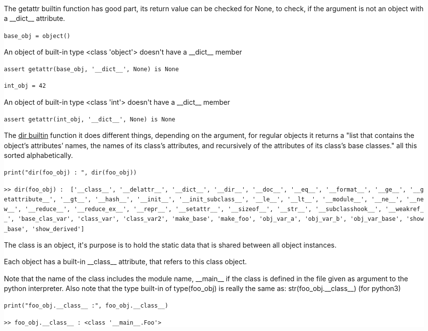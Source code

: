 The getattr builtin function has good part, its return value can be checked for None, to check, if the argument is not an object with a \_\_dict\_\_ attribute.


```
base_obj = object()
```
An object of built-in type  <class 'object'>  doesn't have a \_\_dict\_\_ member

```
assert getattr(base_obj, '__dict__', None) is None
```

```
int_obj = 42
```
An object of built-in type  <class 'int'>  doesn't have a \_\_dict\_\_ member

```
assert getattr(int_obj, '__dict__', None) is None
```

The [dir builtin](https://docs.python.org/3/library/functions.html#dir) function 
it does different things, depending on the argument,
for regular objects it returns a  "list that contains the object’s attributes’ names, the names of its class’s attributes, and recursively of the attributes of its class’s base classes."
all this sorted alphabetically.


```
print("dir(foo_obj) : ", dir(foo_obj))
```

```
>> dir(foo_obj) :  ['__class__', '__delattr__', '__dict__', '__dir__', '__doc__', '__eq__', '__format__', '__ge__', '__getattribute__', '__gt__', '__hash__', '__init__', '__init_subclass__', '__le__', '__lt__', '__module__', '__ne__', '__new__', '__reduce__', '__reduce_ex__', '__repr__', '__setattr__', '__sizeof__', '__str__', '__subclasshook__', '__weakref__', 'base_clas_var', 'class_var', 'class_var2', 'make_base', 'make_foo', 'obj_var_a', 'obj_var_b', 'obj_var_base', 'show_base', 'show_derived']
```


The class is an object, it's purpose is to hold the static data that is shared between all object instances.

Each object has a built-in \_\_class\_\_ attribute, that refers to this class object.

Note that the name of the class includes the module name, \_\_main\_\_ if the class is defined in the file given as argument to the python interpreter.
Also note that the type built-in of type(foo\_obj) is really the same as: str(foo\_obj.\_\_class\_\_) (for python3)


```
print("foo_obj.__class__ :", foo_obj.__class__)
```

```
>> foo_obj.__class__ : <class '__main__.Foo'>
```
